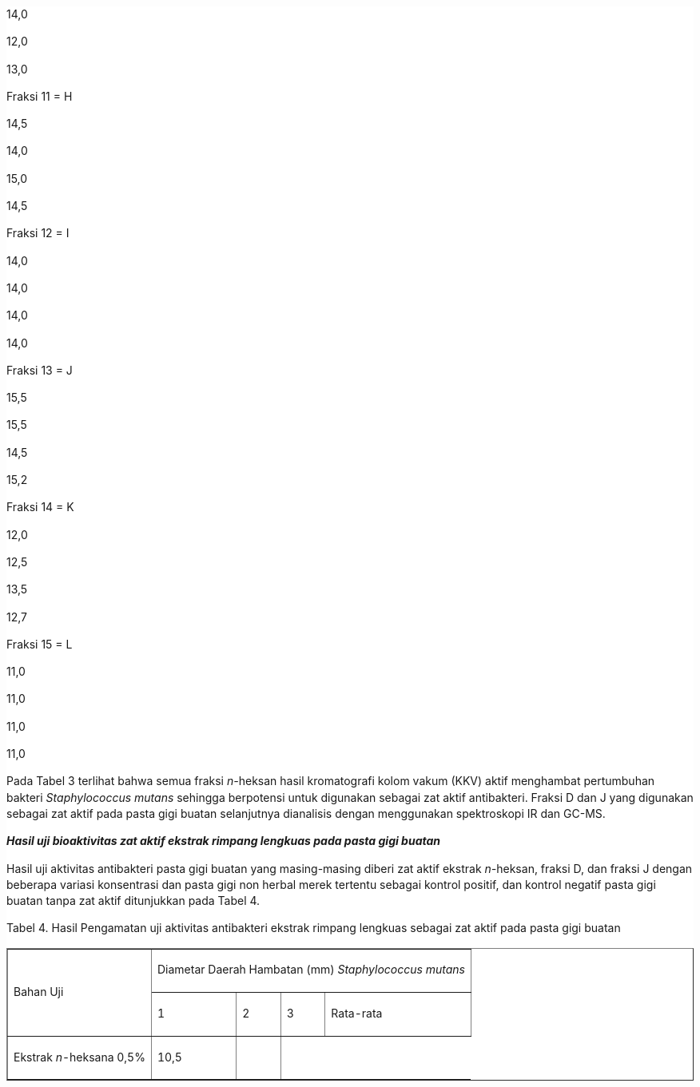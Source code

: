 <p><span class="font8">14,0</span></p></td><td style="vertical-align:bottom;">
<p><span class="font8">12,0</span></p></td><td style="vertical-align:bottom;">
<p><span class="font8">13,0</span></p></td></tr>
<tr><td style="vertical-align:bottom;">
<p><span class="font8">Fraksi 11 = H</span></p></td><td style="vertical-align:bottom;">
<p><span class="font8">14,5</span></p></td><td style="vertical-align:bottom;">
<p><span class="font8">14,0</span></p></td><td style="vertical-align:bottom;">
<p><span class="font8">15,0</span></p></td><td style="vertical-align:bottom;">
<p><span class="font8">14,5</span></p></td></tr>
<tr><td style="vertical-align:bottom;">
<p><span class="font8">Fraksi 12 = I</span></p></td><td style="vertical-align:bottom;">
<p><span class="font8">14,0</span></p></td><td style="vertical-align:bottom;">
<p><span class="font8">14,0</span></p></td><td style="vertical-align:bottom;">
<p><span class="font8">14,0</span></p></td><td style="vertical-align:bottom;">
<p><span class="font8">14,0</span></p></td></tr>
<tr><td style="vertical-align:bottom;">
<p><span class="font8">Fraksi 13 = J</span></p></td><td style="vertical-align:bottom;">
<p><span class="font8">15,5</span></p></td><td style="vertical-align:bottom;">
<p><span class="font8">15,5</span></p></td><td style="vertical-align:bottom;">
<p><span class="font8">14,5</span></p></td><td style="vertical-align:bottom;">
<p><span class="font8">15,2</span></p></td></tr>
<tr><td style="vertical-align:bottom;">
<p><span class="font8">Fraksi 14 = K</span></p></td><td style="vertical-align:bottom;">
<p><span class="font8">12,0</span></p></td><td style="vertical-align:bottom;">
<p><span class="font8">12,5</span></p></td><td style="vertical-align:bottom;">
<p><span class="font8">13,5</span></p></td><td style="vertical-align:bottom;">
<p><span class="font8">12,7</span></p></td></tr>
<tr><td style="vertical-align:bottom;">
<p><span class="font8">Fraksi 15 = L</span></p></td><td style="vertical-align:bottom;">
<p><span class="font8">11,0</span></p></td><td style="vertical-align:bottom;">
<p><span class="font8">11,0</span></p></td><td style="vertical-align:bottom;">
<p><span class="font8">11,0</span></p></td><td style="vertical-align:bottom;">
<p><span class="font8">11,0</span></p></td></tr>
</table>
<p><span class="font8">Pada Tabel 3 terlihat bahwa semua fraksi </span><span class="font8" style="font-style:italic;">n-</span><span class="font8">heksan hasil kromatografi kolom vakum (KKV) aktif menghambat pertumbuhan bakteri </span><span class="font8" style="font-style:italic;">Staphylococcus mutans</span><span class="font8"> sehingga berpotensi untuk digunakan sebagai zat aktif antibakteri. Fraksi D dan J yang digunakan sebagai zat aktif pada pasta gigi buatan selanjutnya dianalisis dengan menggunakan spektroskopi IR dan GC-MS.</span></p>
<p><span class="font8" style="font-weight:bold;font-style:italic;">Hasil uji bioaktivitas zat aktif ekstrak rimpang lengkuas pada pasta gigi buatan</span></p>
<p><span class="font8">Hasil uji aktivitas antibakteri pasta gigi buatan yang masing-masing diberi zat aktif ekstrak </span><span class="font8" style="font-style:italic;">n-</span><span class="font8">heksan, fraksi D, dan fraksi J dengan beberapa variasi konsentrasi dan pasta gigi non herbal merek tertentu sebagai kontrol positif, dan kontrol negatif pasta gigi buatan tanpa zat aktif ditunjukkan pada Tabel 4.</span></p>
<div>
<p><span class="font8">Tabel 4. Hasil Pengamatan uji aktivitas antibakteri ekstrak rimpang lengkuas sebagai zat aktif pada pasta gigi buatan</span></p>
<table border="1">
<tr><td rowspan="2" style="vertical-align:middle;">
<p><span class="font8">Bahan Uji</span></p></td><td colspan="4" style="vertical-align:middle;">
<p><span class="font8">Diametar Daerah Hambatan (mm) </span><span class="font8" style="font-style:italic;">Staphylococcus mutans</span></p></td></tr>
<tr><td style="vertical-align:middle;">
<p><span class="font8">1</span></p></td><td style="vertical-align:middle;">
<p><span class="font8">2</span></p></td><td style="vertical-align:middle;">
<p><span class="font8">3</span></p></td><td style="vertical-align:middle;">
<p><span class="font8">Rata-rata</span></p></td></tr>
<tr><td style="vertical-align:bottom;">
<p><span class="font8">Ekstrak </span><span class="font8" style="font-style:italic;">n</span><span class="font8">-heksana 0,5%</span></p></td><td style="vertical-align:bottom;">
<p><span class="font8">10,5</span></p></td><td style="vertical-align:bottom;">